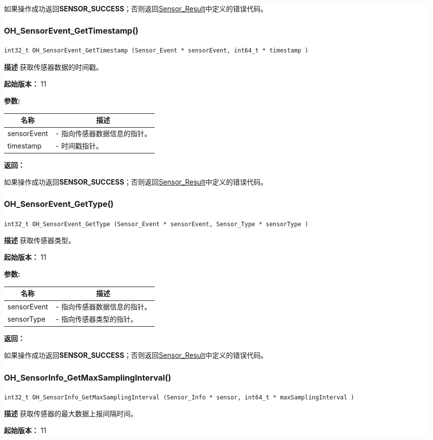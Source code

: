如果操作成功返回**SENSOR_SUCCESS**；否则返回[Sensor_Result](#sensor_result)中定义的错误代码。


### OH_SensorEvent_GetTimestamp()

```
int32_t OH_SensorEvent_GetTimestamp (Sensor_Event * sensorEvent, int64_t * timestamp )
```
**描述**
获取传感器数据的时间戳。

**起始版本：** 11

**参数:**

| 名称 | 描述 | 
| -------- | -------- |
| sensorEvent | - 指向传感器数据信息的指针。  | 
| timestamp | - 时间戳指针。  | 

**返回：**

如果操作成功返回**SENSOR_SUCCESS**；否则返回[Sensor_Result](#sensor_result)中定义的错误代码。


### OH_SensorEvent_GetType()

```
int32_t OH_SensorEvent_GetType (Sensor_Event * sensorEvent, Sensor_Type * sensorType )
```
**描述**
获取传感器类型。

**起始版本：** 11

**参数:**

| 名称 | 描述 | 
| -------- | -------- |
| sensorEvent | - 指向传感器数据信息的指针。  | 
| sensorType | - 指向传感器类型的指针。  | 

**返回：**

如果操作成功返回**SENSOR_SUCCESS**；否则返回[Sensor_Result](#sensor_result)中定义的错误代码。


### OH_SensorInfo_GetMaxSamplingInterval()

```
int32_t OH_SensorInfo_GetMaxSamplingInterval (Sensor_Info * sensor, int64_t * maxSamplingInterval )
```
**描述**
获取传感器的最大数据上报间隔时间。

**起始版本：** 11
